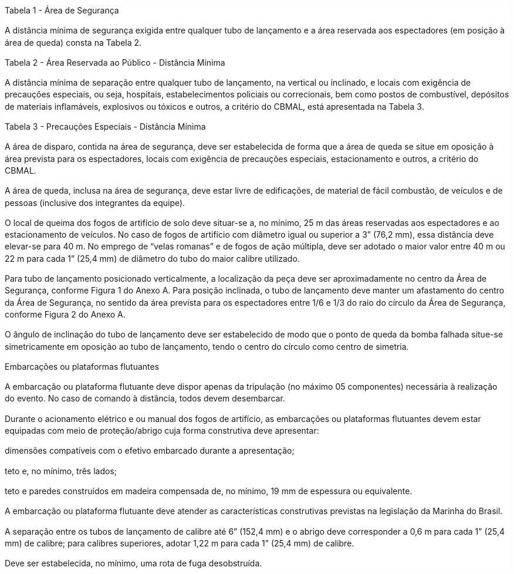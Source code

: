 Tabela 1 - Área de Segurança

A distância mínima de segurança exigida entre qualquer tubo de lançamento e a área reservada aos espectadores (em posição à área de queda) consta na Tabela 2.

Tabela 2 - Área Reservada ao Público - Distância Mínima

 A distância mínima de separação entre qualquer tubo de lançamento, na vertical ou inclinado, e locais com exigência de precauções especiais, ou seja, hospitais, estabelecimentos policiais ou correcionais, bem como postos de combustível,  depósitos de materiais inflamáveis, explosivos ou tóxicos e outros, a critério do CBMAL, está apresentada na Tabela 3.

Tabela 3 - Precauções Especiais - Distância Mínima

 A área de disparo, contida na área de segurança, deve ser estabelecida de forma que a área de queda se situe em oposição à área prevista para os espectadores, locais com exigência de precauções especiais, estacionamento e outros, a critério do CBMAL.

 A área de queda, inclusa na área de segurança, deve estar livre de edificações, de material de fácil combustão, de veículos e de pessoas (inclusive dos integrantes da equipe).

 O local de queima dos fogos de artifício de solo deve situar-se a, no mínimo, 25 m das áreas reservadas aos espectadores e ao estacionamento de veículos. No caso de fogos de artifício com diâmetro igual ou superior a 3” (76,2 mm), essa distância deve elevar-se para 40 m. No emprego de “velas romanas” e de fogos de ação múltipla, deve ser adotado o maior valor entre 40 m ou 22 m para cada 1” (25,4 mm) de diâmetro do tubo do maior calibre utilizado.

 Para tubo de lançamento posicionado verticalmente, a localização da peça deve ser aproximadamente no centro  da Área de Segurança, conforme Figura 1 do Anexo A. Para posição inclinada, o tubo de lançamento deve manter um afastamento do centro da Área de Segurança, no sentido da área prevista para os espectadores entre 1/6 e 1/3 do raio do círculo da Área de Segurança, conforme Figura 2 do Anexo A.

 O ângulo de inclinação do tubo de lançamento deve ser estabelecido de modo que o ponto de queda da bomba falhada situe-se simetricamente em oposição ao tubo de lançamento, tendo o centro do círculo como centro de simetria. 

Embarcações ou plataformas flutuantes

A embarcação ou plataforma flutuante deve dispor apenas da tripulação (no máximo 05 componentes) necessária à realização do evento. No caso de comando à distância, todos devem desembarcar.

Durante o acionamento elétrico e ou manual dos fogos de artifício, as embarcações ou plataformas flutuantes devem estar equipadas com meio de proteção/abrigo cuja forma construtiva deve apresentar:

dimensões compatíveis com o efetivo embarcado durante a apresentação;

teto e, no mínimo, três lados; 

teto e paredes construídos em madeira compensada de, no mínimo, 19 mm de espessura ou equivalente.

A embarcação ou plataforma flutuante deve atender as características construtivas previstas na legislação da Marinha do Brasil.

A separação entre os tubos de lançamento de calibre até 6” (152,4 mm) e o abrigo deve corresponder a 0,6 m para cada 1” (25,4 mm) de calibre; para calibres superiores, adotar 1,22 m para cada 1” (25,4 mm) de calibre.

Deve ser estabelecida, no mínimo, uma rota de fuga desobstruída.
